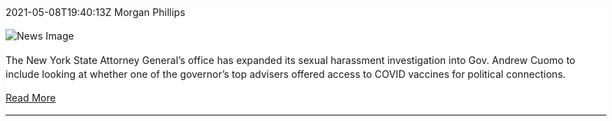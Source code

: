 2021-05-08T19:40:13Z Morgan Phillips

![News Image](https://static.foxnews.com/foxnews.com/content/uploads/2021/03/CuomoSchwartzAP2CROP.jpg)

The New York State Attorney General’s office has expanded its sexual harassment investigation into Gov. Andrew Cuomo to include looking at whether one of the governor’s top advisers offered access to COVID vaccines for political connections.

[Read More](https://www.foxnews.com/politics/cuomo-investigation-covid-vaccines)

---
